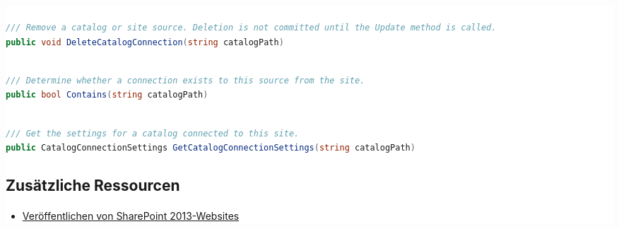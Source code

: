 
    
    


  ```cs
  
  /// Remove a catalog or site source. Deletion is not committed until the Update method is called.
  public void DeleteCatalogConnection(string catalogPath)
  ```


    
    


  ```cs
  
  /// Determine whether a connection exists to this source from the site.
  public bool Contains(string catalogPath)
  ```


    
    


  ```cs
  
  /// Get the settings for a catalog connected to this site.
  public CatalogConnectionSettings GetCatalogConnectionSettings(string catalogPath)
  ```


## Zusätzliche Ressourcen
<a name="bk_addresources"> </a>


-  [Veröffentlichen von SharePoint 2013-Websites](publish-sharepoint-2013-sites.md)
    
  

